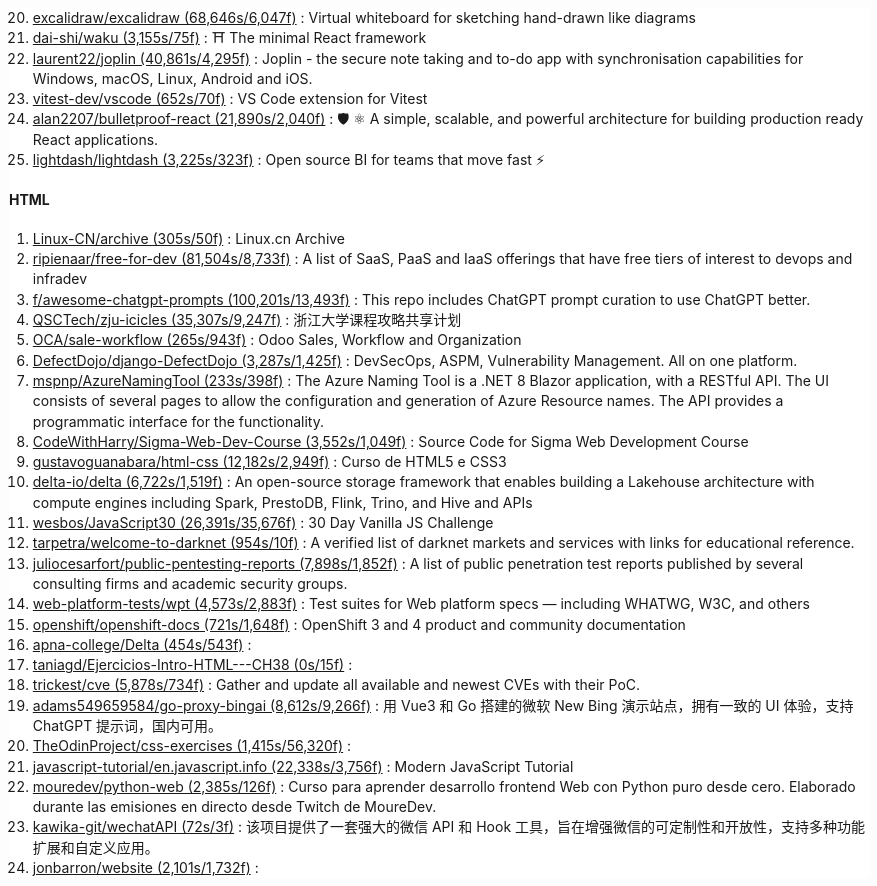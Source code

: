 20. [excalidraw/excalidraw (68,646s/6,047f)](https://github.com/excalidraw/excalidraw) : Virtual whiteboard for sketching hand-drawn like diagrams
21. [dai-shi/waku (3,155s/75f)](https://github.com/dai-shi/waku) : ⛩️ The minimal React framework
22. [laurent22/joplin (40,861s/4,295f)](https://github.com/laurent22/joplin) : Joplin - the secure note taking and to-do app with synchronisation capabilities for Windows, macOS, Linux, Android and iOS.
23. [vitest-dev/vscode (652s/70f)](https://github.com/vitest-dev/vscode) : VS Code extension for Vitest
24. [alan2207/bulletproof-react (21,890s/2,040f)](https://github.com/alan2207/bulletproof-react) : 🛡️ ⚛️ A simple, scalable, and powerful architecture for building production ready React applications.
25. [lightdash/lightdash (3,225s/323f)](https://github.com/lightdash/lightdash) : Open source BI for teams that move fast ⚡️

#### HTML
1. [Linux-CN/archive (305s/50f)](https://github.com/Linux-CN/archive) : Linux.cn Archive
2. [ripienaar/free-for-dev (81,504s/8,733f)](https://github.com/ripienaar/free-for-dev) : A list of SaaS, PaaS and IaaS offerings that have free tiers of interest to devops and infradev
3. [f/awesome-chatgpt-prompts (100,201s/13,493f)](https://github.com/f/awesome-chatgpt-prompts) : This repo includes ChatGPT prompt curation to use ChatGPT better.
4. [QSCTech/zju-icicles (35,307s/9,247f)](https://github.com/QSCTech/zju-icicles) : 浙江大学课程攻略共享计划
5. [OCA/sale-workflow (265s/943f)](https://github.com/OCA/sale-workflow) : Odoo Sales, Workflow and Organization
6. [DefectDojo/django-DefectDojo (3,287s/1,425f)](https://github.com/DefectDojo/django-DefectDojo) : DevSecOps, ASPM, Vulnerability Management. All on one platform.
7. [mspnp/AzureNamingTool (233s/398f)](https://github.com/mspnp/AzureNamingTool) : The Azure Naming Tool is a .NET 8 Blazor application, with a RESTful API. The UI consists of several pages to allow the configuration and generation of Azure Resource names. The API provides a programmatic interface for the functionality.
8. [CodeWithHarry/Sigma-Web-Dev-Course (3,552s/1,049f)](https://github.com/CodeWithHarry/Sigma-Web-Dev-Course) : Source Code for Sigma Web Development Course
9. [gustavoguanabara/html-css (12,182s/2,949f)](https://github.com/gustavoguanabara/html-css) : Curso de HTML5 e CSS3
10. [delta-io/delta (6,722s/1,519f)](https://github.com/delta-io/delta) : An open-source storage framework that enables building a Lakehouse architecture with compute engines including Spark, PrestoDB, Flink, Trino, and Hive and APIs
11. [wesbos/JavaScript30 (26,391s/35,676f)](https://github.com/wesbos/JavaScript30) : 30 Day Vanilla JS Challenge
12. [tarpetra/welcome-to-darknet (954s/10f)](https://github.com/tarpetra/welcome-to-darknet) : A verified list of darknet markets and services with links for educational reference.
13. [juliocesarfort/public-pentesting-reports (7,898s/1,852f)](https://github.com/juliocesarfort/public-pentesting-reports) : A list of public penetration test reports published by several consulting firms and academic security groups.
14. [web-platform-tests/wpt (4,573s/2,883f)](https://github.com/web-platform-tests/wpt) : Test suites for Web platform specs — including WHATWG, W3C, and others
15. [openshift/openshift-docs (721s/1,648f)](https://github.com/openshift/openshift-docs) : OpenShift 3 and 4 product and community documentation
16. [apna-college/Delta (454s/543f)](https://github.com/apna-college/Delta) : 
17. [taniagd/Ejercicios-Intro-HTML---CH38 (0s/15f)](https://github.com/taniagd/Ejercicios-Intro-HTML---CH38) : 
18. [trickest/cve (5,878s/734f)](https://github.com/trickest/cve) : Gather and update all available and newest CVEs with their PoC.
19. [adams549659584/go-proxy-bingai (8,612s/9,266f)](https://github.com/adams549659584/go-proxy-bingai) : 用 Vue3 和 Go 搭建的微软 New Bing 演示站点，拥有一致的 UI 体验，支持 ChatGPT 提示词，国内可用。
20. [TheOdinProject/css-exercises (1,415s/56,320f)](https://github.com/TheOdinProject/css-exercises) : 
21. [javascript-tutorial/en.javascript.info (22,338s/3,756f)](https://github.com/javascript-tutorial/en.javascript.info) : Modern JavaScript Tutorial
22. [mouredev/python-web (2,385s/126f)](https://github.com/mouredev/python-web) : Curso para aprender desarrollo frontend Web con Python puro desde cero. Elaborado durante las emisiones en directo desde Twitch de MoureDev.
23. [kawika-git/wechatAPI (72s/3f)](https://github.com/kawika-git/wechatAPI) : 该项目提供了一套强大的微信 API 和 Hook 工具，旨在增强微信的可定制性和开放性，支持多种功能扩展和自定义应用。
24. [jonbarron/website (2,101s/1,732f)](https://github.com/jonbarron/website) : 